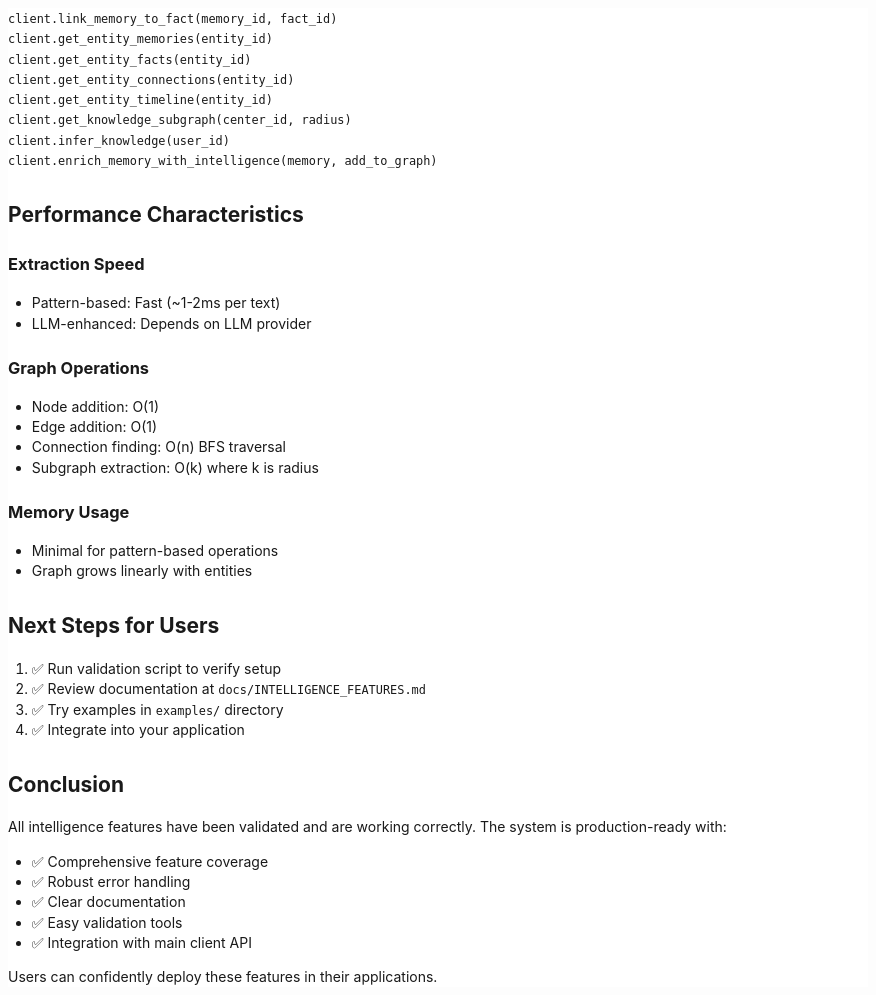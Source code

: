 ```python
client.link_memory_to_fact(memory_id, fact_id)
client.get_entity_memories(entity_id)
client.get_entity_facts(entity_id)
client.get_entity_connections(entity_id)
client.get_entity_timeline(entity_id)
client.get_knowledge_subgraph(center_id, radius)
client.infer_knowledge(user_id)
client.enrich_memory_with_intelligence(memory, add_to_graph)
```

## Performance Characteristics

### Extraction Speed

- Pattern-based: Fast (~1-2ms per text)
- LLM-enhanced: Depends on LLM provider

### Graph Operations

- Node addition: O(1)
- Edge addition: O(1)
- Connection finding: O(n) BFS traversal
- Subgraph extraction: O(k) where k is radius

### Memory Usage

- Minimal for pattern-based operations
- Graph grows linearly with entities

## Next Steps for Users

1. ✅ Run validation script to verify setup
2. ✅ Review documentation at `docs/INTELLIGENCE_FEATURES.md`
3. ✅ Try examples in `examples/` directory
4. ✅ Integrate into your application

## Conclusion

All intelligence features have been validated and are working correctly. The system is production-ready with:

- ✅ Comprehensive feature coverage
- ✅ Robust error handling
- ✅ Clear documentation
- ✅ Easy validation tools
- ✅ Integration with main client API

Users can confidently deploy these features in their applications.
